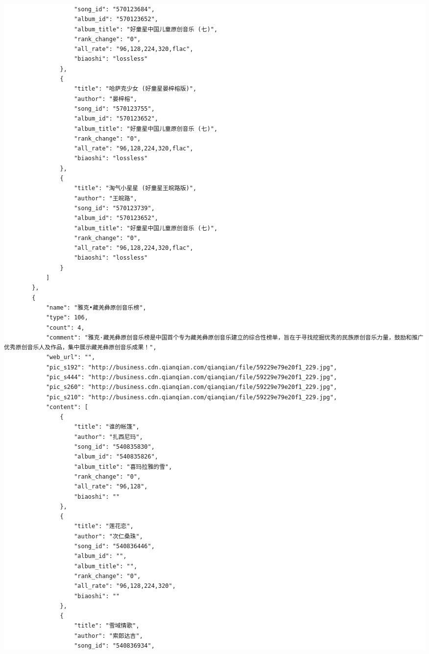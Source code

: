 	                    "song_id": "570123684",
	                    "album_id": "570123652",
	                    "album_title": "好童星中国儿童原创音乐 (七)",
	                    "rank_change": "0",
	                    "all_rate": "96,128,224,320,flac",
	                    "biaoshi": "lossless"
	                },
	                {
	                    "title": "哈萨克少女 (好童星晏梓榕版)",
	                    "author": "晏梓榕",
	                    "song_id": "570123755",
	                    "album_id": "570123652",
	                    "album_title": "好童星中国儿童原创音乐 (七)",
	                    "rank_change": "0",
	                    "all_rate": "96,128,224,320,flac",
	                    "biaoshi": "lossless"
	                },
	                {
	                    "title": "淘气小星星 (好童星王皖路版)",
	                    "author": "王皖路",
	                    "song_id": "570123739",
	                    "album_id": "570123652",
	                    "album_title": "好童星中国儿童原创音乐 (七)",
	                    "rank_change": "0",
	                    "all_rate": "96,128,224,320,flac",
	                    "biaoshi": "lossless"
	                }
	            ]
	        },
	        {
	            "name": "雅克•藏羌彝原创音乐榜",
	            "type": 106,
	            "count": 4,
	            "comment": "雅克·藏羌彝原创音乐榜是中国首个专为藏羌彝原创音乐建立的综合性榜单，旨在于寻找挖掘优秀的民族原创音乐力量，鼓励和推广优秀原创音乐人及作品，集中展示藏羌彝原创音乐成果！",
	            "web_url": "",
	            "pic_s192": "http://business.cdn.qianqian.com/qianqian/file/59229e79e20f1_229.jpg",
	            "pic_s444": "http://business.cdn.qianqian.com/qianqian/file/59229e79e20f1_229.jpg",
	            "pic_s260": "http://business.cdn.qianqian.com/qianqian/file/59229e79e20f1_229.jpg",
	            "pic_s210": "http://business.cdn.qianqian.com/qianqian/file/59229e79e20f1_229.jpg",
	            "content": [
	                {
	                    "title": "谁的帐篷",
	                    "author": "扎西尼玛",
	                    "song_id": "540835830",
	                    "album_id": "540835826",
	                    "album_title": "喜玛拉雅的雪",
	                    "rank_change": "0",
	                    "all_rate": "96,128",
	                    "biaoshi": ""
	                },
	                {
	                    "title": "莲花恋",
	                    "author": "次仁桑珠",
	                    "song_id": "540836446",
	                    "album_id": "",
	                    "album_title": "",
	                    "rank_change": "0",
	                    "all_rate": "96,128,224,320",
	                    "biaoshi": ""
	                },
	                {
	                    "title": "雪域情歌",
	                    "author": "索郎达吉",
	                    "song_id": "540836934",
